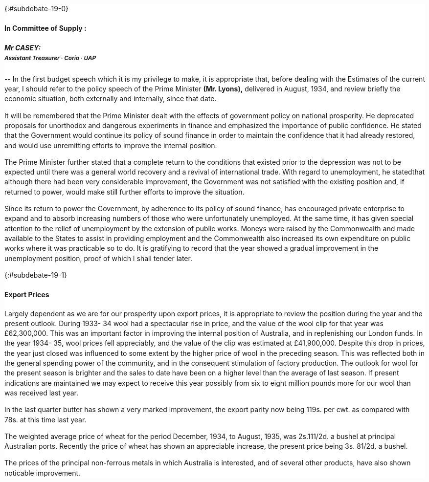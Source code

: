 {:#subdebate-19-0}
#### In Committee of Supply :

##### Mr CASEY:<br><small class="text-muted">Assistant Treasurer &middot; Corio &middot; UAP</small>

-- In the first budget speech which it is my privilege to make, it is appropriate that, before dealing with the Estimates of the current year, I should refer to the policy speech of the Prime Minister  **(Mr. Lyons),**  delivered in August, 1934, and review briefly the economic situation, both externally and internally, since that date. 

It will be remembered that the Prime Minister dealt with the effects of government policy on national prosperity. He deprecated proposals for unorthodox and dangerous experiments in finance and emphasized the importance of public confidence. He stated that the Government would continue its policy of sound finance in order to maintain the confidence that it had already restored, and would use unremitting efforts to improve the internal position. 

The Prime Minister further stated that a complete return to the conditions that existed prior to the depression was not to be expected until there was a general world recovery and a revival of international trade. With regard to unemployment, he statedthat although there had been very considerable improvement, the Government was not satisfied with the existing position and, if returned to power, would make still further efforts to improve the situation. 

Since its return to power the Government, by adherence to its policy of sound finance, has encouraged private enterprise to expand and to absorb increasing numbers of those who were unfortunately unemployed. At the same time, it has given special attention to the relief of unemployment by the extension of public works. Moneys were raised by the Commonwealth and made available to the States to assist in providing employment and the Commonwealth also increased its own expenditure on public works where it was practicable so to do. It is gratifying to record that the year showed a gradual improvement in the unemployment position, proof of which I shall tender later. 

{:#subdebate-19-1}
#### Export Prices

Largely dependent as we are for our prosperity upon export prices, it is appropriate to review the position during the year and the present outlook. During 1933- 34 wool had a spectacular rise in price, and the value of the wool clip for that year was £62,300,000. This was an important factor in improving the internal position of Australia, and in replenishing our London funds. In the year 1934- 35, wool prices fell appreciably, and the value of the clip was estimated at £41,900,000. Despite this drop in prices, the year just closed was influenced to some extent by the higher price of wool in the preceding season. This was reflected both in the general spending power of the community, and in the consequent stimulation of factory production. The outlook for wool for the present season is brighter and the sales to date have been on a higher level than the average of last season. If present indications are maintained we may expect to receive this year possibly from six to eight million pounds more for our wool than was received last year. 

In the last quarter butter has shown a very marked improvement, the export parity now being 119s. per cwt. as compared with 78s. at this time last year. 

The weighted average price of wheat for the period December, 1934, to August, 1935, was 2s.111/2d. a bushel at principal Australian ports. Recently the price of wheat has shown an appreciable increase, the present price being 3s. 81/2d. a bushel. 

The prices of the principal non-ferrous metals in which Australia is interested, and of several other products, have also shown noticable improvement. 
